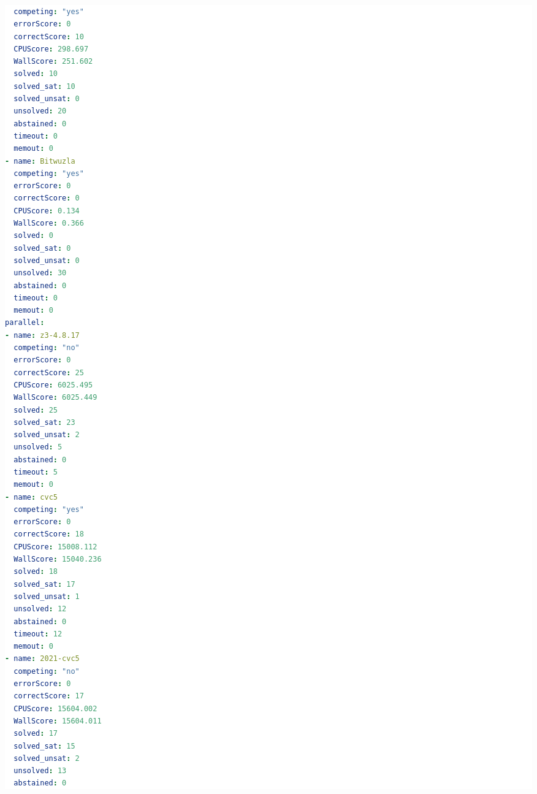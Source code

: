 ```yaml
  competing: "yes"
  errorScore: 0
  correctScore: 10
  CPUScore: 298.697
  WallScore: 251.602
  solved: 10
  solved_sat: 10
  solved_unsat: 0
  unsolved: 20
  abstained: 0
  timeout: 0
  memout: 0
- name: Bitwuzla
  competing: "yes"
  errorScore: 0
  correctScore: 0
  CPUScore: 0.134
  WallScore: 0.366
  solved: 0
  solved_sat: 0
  solved_unsat: 0
  unsolved: 30
  abstained: 0
  timeout: 0
  memout: 0
parallel:
- name: z3-4.8.17
  competing: "no"
  errorScore: 0
  correctScore: 25
  CPUScore: 6025.495
  WallScore: 6025.449
  solved: 25
  solved_sat: 23
  solved_unsat: 2
  unsolved: 5
  abstained: 0
  timeout: 5
  memout: 0
- name: cvc5
  competing: "yes"
  errorScore: 0
  correctScore: 18
  CPUScore: 15008.112
  WallScore: 15040.236
  solved: 18
  solved_sat: 17
  solved_unsat: 1
  unsolved: 12
  abstained: 0
  timeout: 12
  memout: 0
- name: 2021-cvc5
  competing: "no"
  errorScore: 0
  correctScore: 17
  CPUScore: 15604.002
  WallScore: 15604.011
  solved: 17
  solved_sat: 15
  solved_unsat: 2
  unsolved: 13
  abstained: 0
```